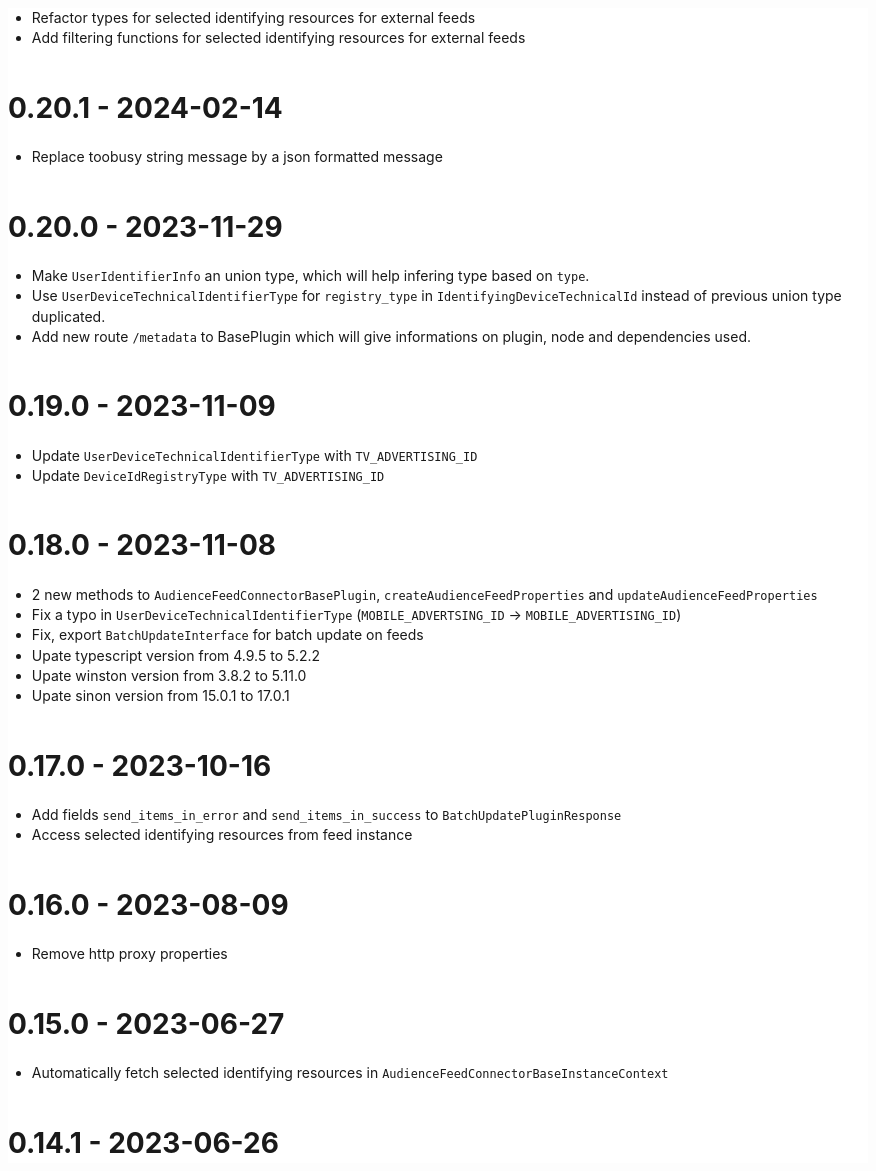 - Refactor types for selected identifying resources for external feeds
- Add filtering functions for selected identifying resources for external feeds

# 0.20.1 - 2024-02-14

- Replace toobusy string message by a json formatted message

# 0.20.0 - 2023-11-29

- Make `UserIdentifierInfo` an union type, which will help infering type based on `type`.
- Use `UserDeviceTechnicalIdentifierType` for `registry_type` in `IdentifyingDeviceTechnicalId` instead of previous union type duplicated.
- Add new route `/metadata` to BasePlugin which will give informations on plugin, node and dependencies used.

# 0.19.0 - 2023-11-09

- Update `UserDeviceTechnicalIdentifierType` with `TV_ADVERTISING_ID`
- Update `DeviceIdRegistryType` with `TV_ADVERTISING_ID`

# 0.18.0 - 2023-11-08

- 2 new methods to `AudienceFeedConnectorBasePlugin`, `createAudienceFeedProperties` and `updateAudienceFeedProperties`
- Fix a typo in `UserDeviceTechnicalIdentifierType` (`MOBILE_ADVERTSING_ID` -> `MOBILE_ADVERTISING_ID`)
- Fix, export `BatchUpdateInterface` for batch update on feeds
- Upate typescript version from 4.9.5 to 5.2.2
- Upate winston version from 3.8.2 to 5.11.0
- Upate sinon version from 15.0.1 to 17.0.1

# 0.17.0 - 2023-10-16

- Add fields `send_items_in_error` and `send_items_in_success` to `BatchUpdatePluginResponse`
- Access selected identifying resources from feed instance

# 0.16.0 - 2023-08-09

- Remove http proxy properties

# 0.15.0 - 2023-06-27

- Automatically fetch selected identifying resources in `AudienceFeedConnectorBaseInstanceContext`

# 0.14.1 - 2023-06-26

